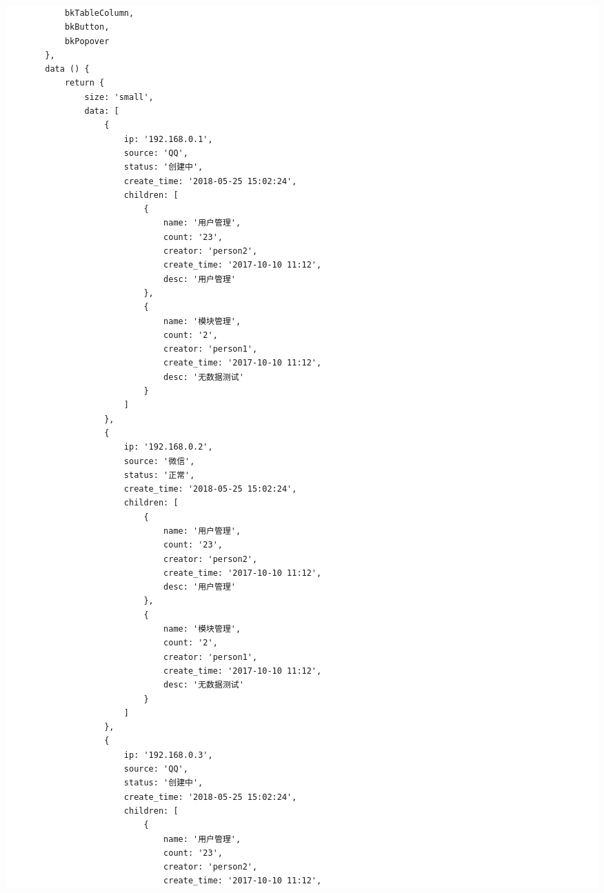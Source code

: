 ```html
            bkTableColumn,
            bkButton,
            bkPopover
        },
        data () {
            return {
                size: 'small',
                data: [
                    {
                        ip: '192.168.0.1',
                        source: 'QQ',
                        status: '创建中',
                        create_time: '2018-05-25 15:02:24',
                        children: [
                            {
                                name: '用户管理',
                                count: '23',
                                creator: 'person2',
                                create_time: '2017-10-10 11:12',
                                desc: '用户管理'
                            },
                            {
                                name: '模块管理',
                                count: '2',
                                creator: 'person1',
                                create_time: '2017-10-10 11:12',
                                desc: '无数据测试'
                            }
                        ]
                    },
                    {
                        ip: '192.168.0.2',
                        source: '微信',
                        status: '正常',
                        create_time: '2018-05-25 15:02:24',
                        children: [
                            {
                                name: '用户管理',
                                count: '23',
                                creator: 'person2',
                                create_time: '2017-10-10 11:12',
                                desc: '用户管理'
                            },
                            {
                                name: '模块管理',
                                count: '2',
                                creator: 'person1',
                                create_time: '2017-10-10 11:12',
                                desc: '无数据测试'
                            }
                        ]
                    },
                    {
                        ip: '192.168.0.3',
                        source: 'QQ',
                        status: '创建中',
                        create_time: '2018-05-25 15:02:24',
                        children: [
                            {
                                name: '用户管理',
                                count: '23',
                                creator: 'person2',
                                create_time: '2017-10-10 11:12',
```